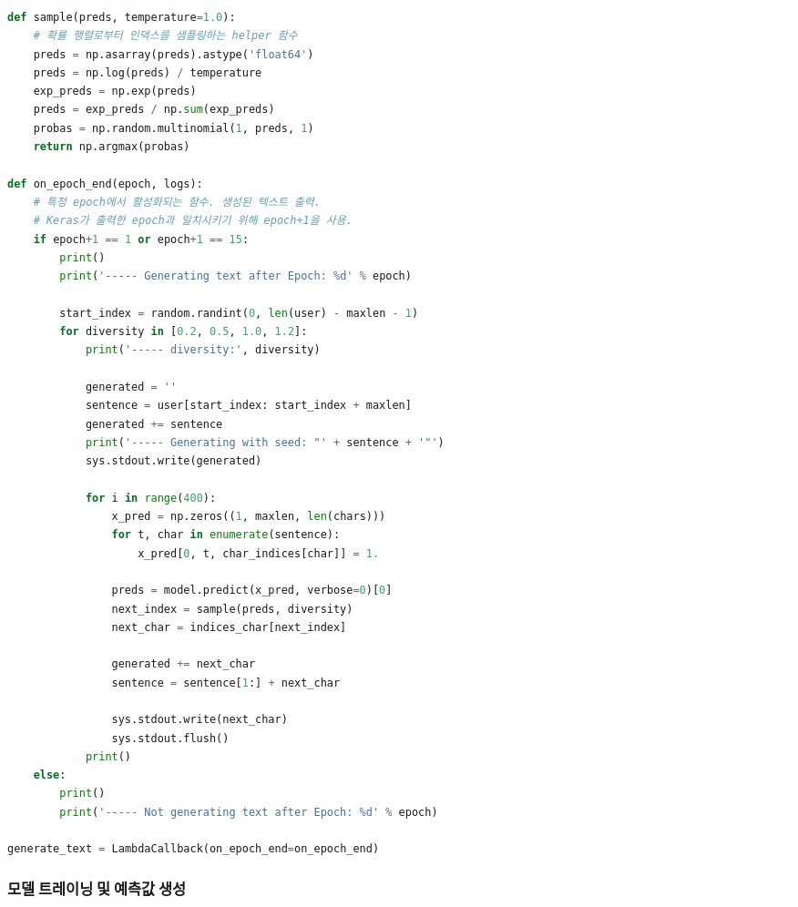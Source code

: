 ```python
def sample(preds, temperature=1.0):
	# 확률 행렬로부터 인덱스를 샘플링하는 helper 함수 
    preds = np.asarray(preds).astype('float64')
    preds = np.log(preds) / temperature
    exp_preds = np.exp(preds)
    preds = exp_preds / np.sum(exp_preds)
    probas = np.random.multinomial(1, preds, 1)
    return np.argmax(probas)

def on_epoch_end(epoch, logs):
    # 특정 epoch에서 활성화되는 함수. 생성된 텍스트 출력.
    # Keras가 출력한 epoch과 일치시키기 위해 epoch+1을 사용.
    if epoch+1 == 1 or epoch+1 == 15:
        print()
        print('----- Generating text after Epoch: %d' % epoch)

        start_index = random.randint(0, len(user) - maxlen - 1)
        for diversity in [0.2, 0.5, 1.0, 1.2]:
            print('----- diversity:', diversity)

            generated = ''
            sentence = user[start_index: start_index + maxlen]
            generated += sentence
            print('----- Generating with seed: "' + sentence + '"')
            sys.stdout.write(generated)

            for i in range(400):
                x_pred = np.zeros((1, maxlen, len(chars)))
                for t, char in enumerate(sentence):
                    x_pred[0, t, char_indices[char]] = 1.

                preds = model.predict(x_pred, verbose=0)[0]
                next_index = sample(preds, diversity)
                next_char = indices_char[next_index]

                generated += next_char
                sentence = sentence[1:] + next_char

                sys.stdout.write(next_char)
                sys.stdout.flush()
            print()
    else:
        print()
        print('----- Not generating text after Epoch: %d' % epoch)

generate_text = LambdaCallback(on_epoch_end=on_epoch_end)
```



### 모델 트레이닝 및 예측값 생성
